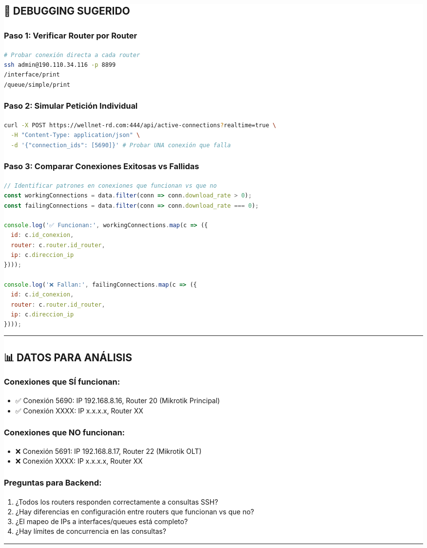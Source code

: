 
## 🧪 **DEBUGGING SUGERIDO**

### **Paso 1: Verificar Router por Router**
```bash
# Probar conexión directa a cada router
ssh admin@190.110.34.116 -p 8899
/interface/print
/queue/simple/print
```

### **Paso 2: Simular Petición Individual**
```bash
curl -X POST https://wellnet-rd.com:444/api/active-connections?realtime=true \
  -H "Content-Type: application/json" \
  -d '{"connection_ids": [5690]}' # Probar UNA conexión que falla
```

### **Paso 3: Comparar Conexiones Exitosas vs Fallidas**
```javascript
// Identificar patrones en conexiones que funcionan vs que no
const workingConnections = data.filter(conn => conn.download_rate > 0);
const failingConnections = data.filter(conn => conn.download_rate === 0);

console.log('✅ Funcionan:', workingConnections.map(c => ({
  id: c.id_conexion, 
  router: c.router.id_router,
  ip: c.direccion_ip
})));

console.log('❌ Fallan:', failingConnections.map(c => ({
  id: c.id_conexion,
  router: c.router.id_router, 
  ip: c.direccion_ip
})));
```

---

## 📊 **DATOS PARA ANÁLISIS**

### **Conexiones que SÍ funcionan:**
- ✅ Conexión 5690: IP 192.168.8.16, Router 20 (Mikrotik Principal)
- ✅ Conexión XXXX: IP x.x.x.x, Router XX

### **Conexiones que NO funcionan:**
- ❌ Conexión 5691: IP 192.168.8.17, Router 22 (Mikrotik OLT)  
- ❌ Conexión XXXX: IP x.x.x.x, Router XX

### **Preguntas para Backend:**
1. ¿Todos los routers responden correctamente a consultas SSH?
2. ¿Hay diferencias en configuración entre routers que funcionan vs que no?
3. ¿El mapeo de IPs a interfaces/queues está completo?
4. ¿Hay límites de concurrencia en las consultas?

---